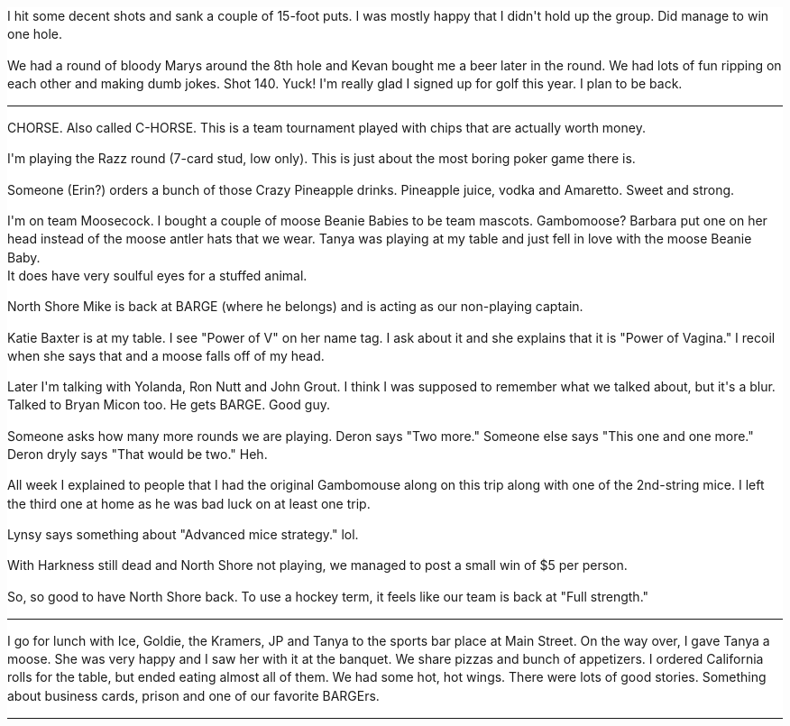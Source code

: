 I hit some decent shots and sank a couple of 15-foot puts.
I was mostly happy that I didn't hold up the group.  Did manage
to win one hole.

We had a round of bloody Marys around the 8th hole and Kevan
bought me a beer later in the round.  We had lots of fun
ripping on each other and making dumb jokes.  Shot 140.  Yuck!
I'm really glad I signed up for golf this year.  I plan to be back.

---

CHORSE.  Also called C-HORSE.  This is a team tournament
played with chips that are actually worth money.

I'm playing the Razz round (7-card stud, low only).
This is just about the most boring poker game there is.

Someone (Erin?) orders a bunch of those Crazy Pineapple drinks.
Pineapple juice, vodka and Amaretto.  Sweet and strong.

I'm on team Moosecock.  I bought a couple of moose Beanie Babies
to be team mascots.  Gambomoose?  Barbara put one on her head 
instead of the moose antler hats that we wear.  Tanya was playing 
at my table and just fell in love with the moose Beanie Baby.  
It does have very soulful eyes for a stuffed animal.

North Shore Mike is back at BARGE (where he belongs) and is
acting as our non-playing captain.

Katie Baxter is at my table.  I see "Power of V" on her name tag.
I ask about it and she explains that it is "Power of Vagina."
I recoil when she says that and a moose falls off of my head.

Later I'm talking with Yolanda, Ron Nutt and John Grout.
I think I was supposed to remember what we talked about, but 
it's a blur.  Talked to Bryan Micon too.  He gets BARGE.  Good guy.

Someone asks how many more rounds we are playing.
Deron says "Two more."
Someone else says "This one and one more."
Deron dryly says "That would be two."  Heh.

All week I explained to people that I had the original Gambomouse
along on this trip along with one of the 2nd-string mice.
I left the third one at home as he was bad luck on at least one trip.

Lynsy says something about "Advanced mice strategy."  lol.

With Harkness still dead and North Shore not playing, we managed 
to post a small win of $5 per person.  

So, so good to have North Shore back.  To use a hockey term,
it feels like our team is back at "Full strength."

---

I go for lunch with Ice, Goldie, the Kramers, JP and Tanya
to the sports bar place at Main Street.  On the way over, I gave
Tanya a moose.  She was very happy and I saw her with it at the banquet.
We share pizzas and bunch of appetizers.  I ordered California rolls
for the table, but ended eating almost all of them.
We had some hot, hot wings.  There were lots of good stories.
Something about business cards, prison and one of our favorite BARGErs.

---